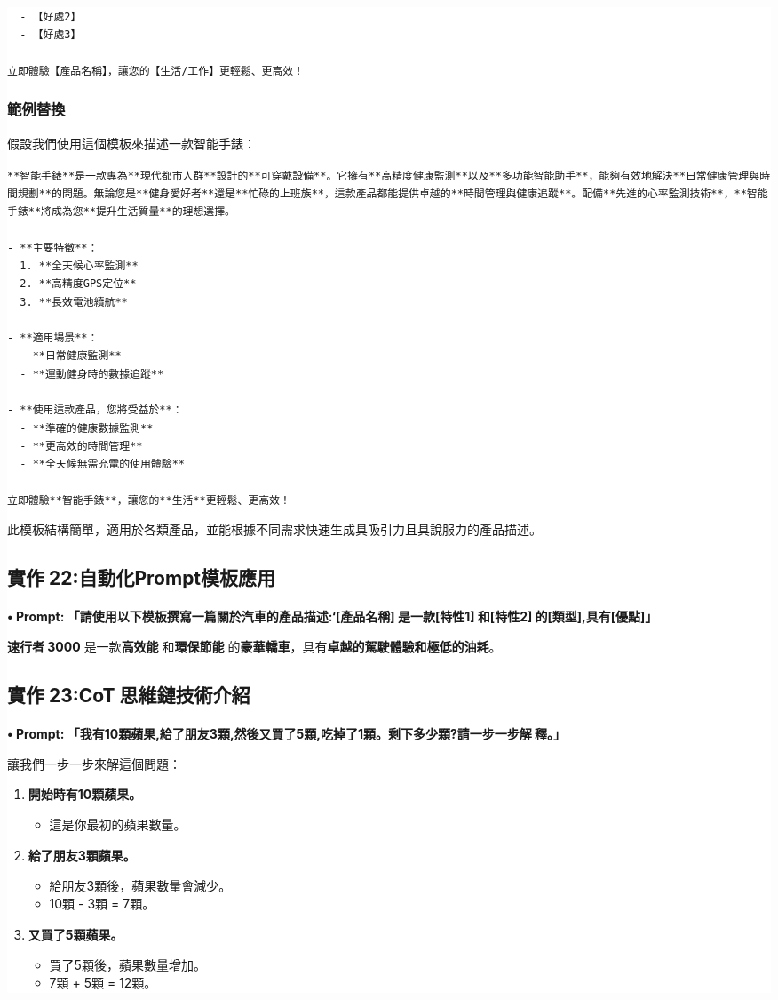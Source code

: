 ```text
  - 【好處2】  
  - 【好處3】

立即體驗【產品名稱】，讓您的【生活/工作】更輕鬆、更高效！
```

### 範例替換
假設我們使用這個模板來描述一款智能手錶：

```text
**智能手錶**是一款專為**現代都市人群**設計的**可穿戴設備**。它擁有**高精度健康監測**以及**多功能智能助手**，能夠有效地解決**日常健康管理與時間規劃**的問題。無論您是**健身愛好者**還是**忙碌的上班族**，這款產品都能提供卓越的**時間管理與健康追蹤**。配備**先進的心率監測技術**，**智能手錶**將成為您**提升生活質量**的理想選擇。

- **主要特徵**：
  1. **全天候心率監測**
  2. **高精度GPS定位**
  3. **長效電池續航**

- **適用場景**：
  - **日常健康監測**  
  - **運動健身時的數據追蹤**

- **使用這款產品，您將受益於**：
  - **準確的健康數據監測**
  - **更高效的時間管理**
  - **全天候無需充電的使用體驗**

立即體驗**智能手錶**，讓您的**生活**更輕鬆、更高效！
```

此模板結構簡單，適用於各類產品，並能根據不同需求快速生成具吸引力且具說服力的產品描述。

## 實作 22:自動化Prompt模板應用
**• Prompt: 「請使用以下模板撰寫一篇關於汽車的產品描述:‘[產品名稱] 是一款[特性1] 和[特性2] 的[類型],具有[優點]」**

**速行者 3000** 是一款**高效能** 和**環保節能** 的**豪華轎車**，具有**卓越的駕駛體驗和極低的油耗**。

## 實作 23:CoT 思維鏈技術介紹
**• Prompt: 「我有10顆蘋果,給了朋友3顆,然後又買了5顆,吃掉了1顆。剩下多少顆?請一步一步解
釋。」**

讓我們一步一步來解這個問題：

1. **開始時有10顆蘋果。**
   - 這是你最初的蘋果數量。

2. **給了朋友3顆蘋果。**
   - 給朋友3顆後，蘋果數量會減少。
   - 10顆 - 3顆 = 7顆。

3. **又買了5顆蘋果。**
   - 買了5顆後，蘋果數量增加。
   - 7顆 + 5顆 = 12顆。
